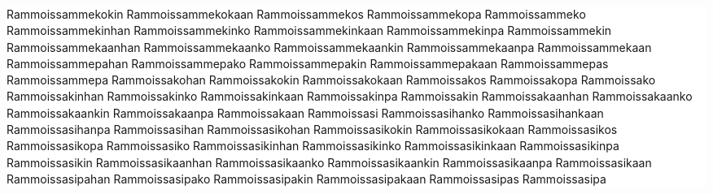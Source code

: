 Rammoissammekokin
Rammoissammekokaan
Rammoissammekos
Rammoissammekopa
Rammoissammeko
Rammoissammekinhan
Rammoissammekinko
Rammoissammekinkaan
Rammoissammekinpa
Rammoissammekin
Rammoissammekaanhan
Rammoissammekaanko
Rammoissammekaankin
Rammoissammekaanpa
Rammoissammekaan
Rammoissammepahan
Rammoissammepako
Rammoissammepakin
Rammoissammepakaan
Rammoissammepas
Rammoissammepa
Rammoissakohan
Rammoissakokin
Rammoissakokaan
Rammoissakos
Rammoissakopa
Rammoissako
Rammoissakinhan
Rammoissakinko
Rammoissakinkaan
Rammoissakinpa
Rammoissakin
Rammoissakaanhan
Rammoissakaanko
Rammoissakaankin
Rammoissakaanpa
Rammoissakaan
Rammoissasi
Rammoissasihanko
Rammoissasihankaan
Rammoissasihanpa
Rammoissasihan
Rammoissasikohan
Rammoissasikokin
Rammoissasikokaan
Rammoissasikos
Rammoissasikopa
Rammoissasiko
Rammoissasikinhan
Rammoissasikinko
Rammoissasikinkaan
Rammoissasikinpa
Rammoissasikin
Rammoissasikaanhan
Rammoissasikaanko
Rammoissasikaankin
Rammoissasikaanpa
Rammoissasikaan
Rammoissasipahan
Rammoissasipako
Rammoissasipakin
Rammoissasipakaan
Rammoissasipas
Rammoissasipa